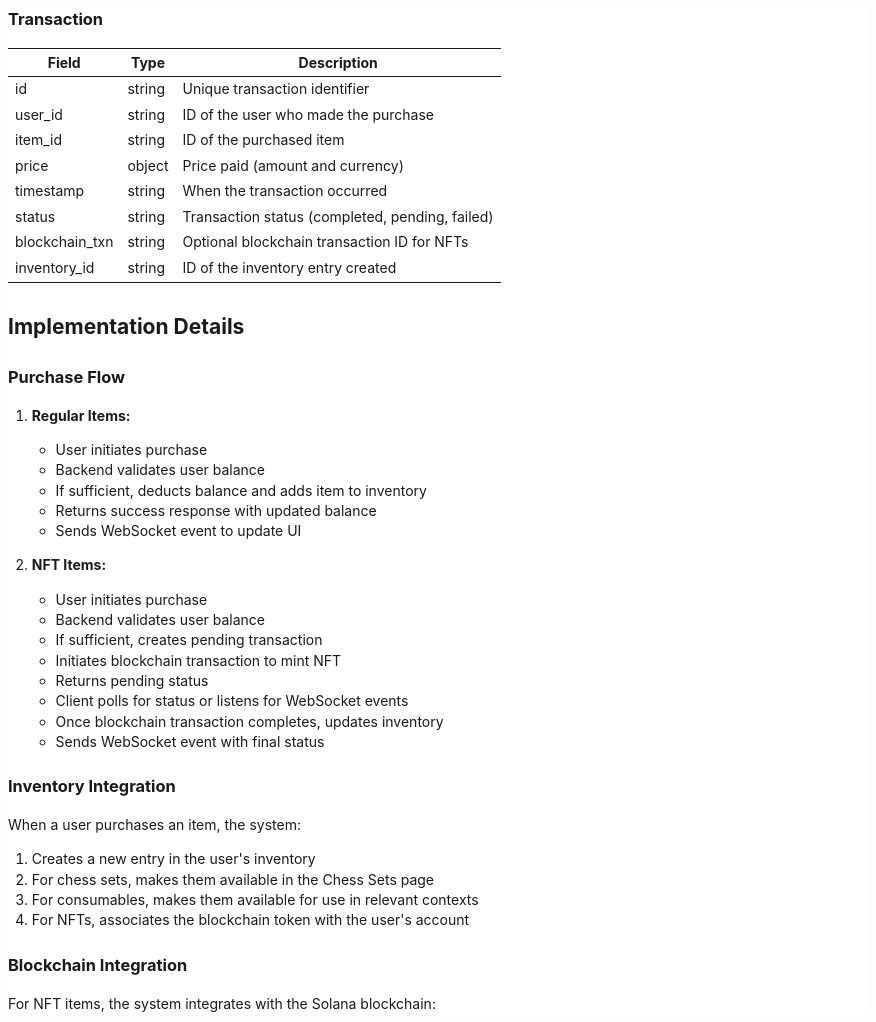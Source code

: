 ### Transaction

| Field | Type | Description |
|-------|------|-------------|
| id | string | Unique transaction identifier |
| user_id | string | ID of the user who made the purchase |
| item_id | string | ID of the purchased item |
| price | object | Price paid (amount and currency) |
| timestamp | string | When the transaction occurred |
| status | string | Transaction status (completed, pending, failed) |
| blockchain_txn | string | Optional blockchain transaction ID for NFTs |
| inventory_id | string | ID of the inventory entry created |

## Implementation Details

### Purchase Flow

1. **Regular Items:**
   - User initiates purchase
   - Backend validates user balance
   - If sufficient, deducts balance and adds item to inventory
   - Returns success response with updated balance
   - Sends WebSocket event to update UI

2. **NFT Items:**
   - User initiates purchase
   - Backend validates user balance
   - If sufficient, creates pending transaction
   - Initiates blockchain transaction to mint NFT
   - Returns pending status
   - Client polls for status or listens for WebSocket events
   - Once blockchain transaction completes, updates inventory
   - Sends WebSocket event with final status

### Inventory Integration

When a user purchases an item, the system:

1. Creates a new entry in the user's inventory
2. For chess sets, makes them available in the Chess Sets page
3. For consumables, makes them available for use in relevant contexts
4. For NFTs, associates the blockchain token with the user's account

### Blockchain Integration

For NFT items, the system integrates with the Solana blockchain:
